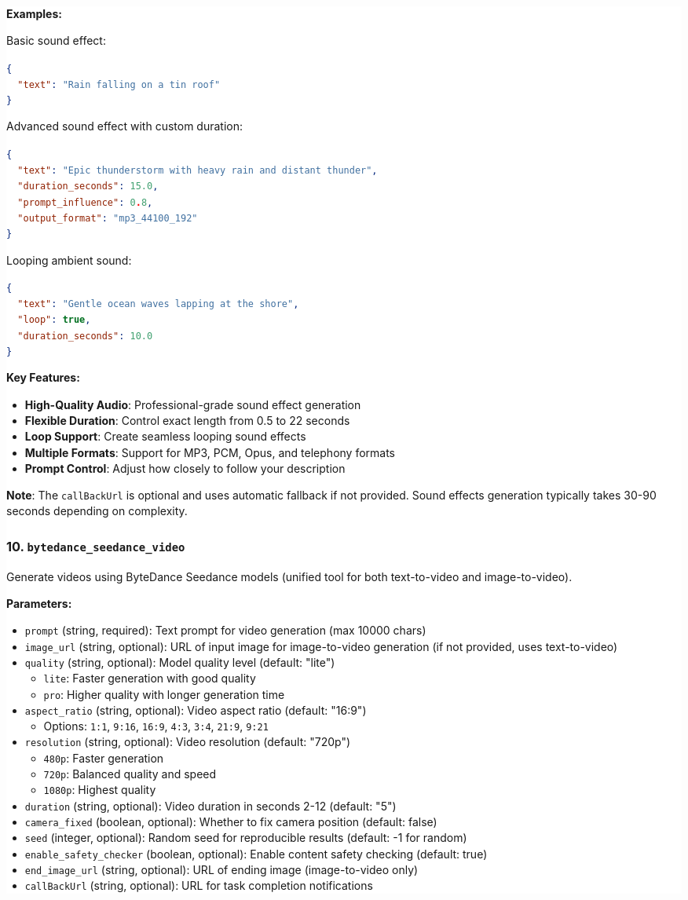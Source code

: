**Examples:**

Basic sound effect:
```json
{
  "text": "Rain falling on a tin roof"
}
```

Advanced sound effect with custom duration:
```json
{
  "text": "Epic thunderstorm with heavy rain and distant thunder",
  "duration_seconds": 15.0,
  "prompt_influence": 0.8,
  "output_format": "mp3_44100_192"
}
```

Looping ambient sound:
```json
{
  "text": "Gentle ocean waves lapping at the shore",
  "loop": true,
  "duration_seconds": 10.0
}
```

**Key Features:**
- **High-Quality Audio**: Professional-grade sound effect generation
- **Flexible Duration**: Control exact length from 0.5 to 22 seconds
- **Loop Support**: Create seamless looping sound effects
- **Multiple Formats**: Support for MP3, PCM, Opus, and telephony formats
- **Prompt Control**: Adjust how closely to follow your description

**Note**: The `callBackUrl` is optional and uses automatic fallback if not provided. Sound effects generation typically takes 30-90 seconds depending on complexity.

### 10. `bytedance_seedance_video`
Generate videos using ByteDance Seedance models (unified tool for both text-to-video and image-to-video).

**Parameters:**
- `prompt` (string, required): Text prompt for video generation (max 10000 chars)
- `image_url` (string, optional): URL of input image for image-to-video generation (if not provided, uses text-to-video)
- `quality` (string, optional): Model quality level (default: "lite")
  - `lite`: Faster generation with good quality
  - `pro`: Higher quality with longer generation time
- `aspect_ratio` (string, optional): Video aspect ratio (default: "16:9")
  - Options: `1:1`, `9:16`, `16:9`, `4:3`, `3:4`, `21:9`, `9:21`
- `resolution` (string, optional): Video resolution (default: "720p")
  - `480p`: Faster generation
  - `720p`: Balanced quality and speed
  - `1080p`: Highest quality
- `duration` (string, optional): Video duration in seconds 2-12 (default: "5")
- `camera_fixed` (boolean, optional): Whether to fix camera position (default: false)
- `seed` (integer, optional): Random seed for reproducible results (default: -1 for random)
- `enable_safety_checker` (boolean, optional): Enable content safety checking (default: true)
- `end_image_url` (string, optional): URL of ending image (image-to-video only)
- `callBackUrl` (string, optional): URL for task completion notifications
